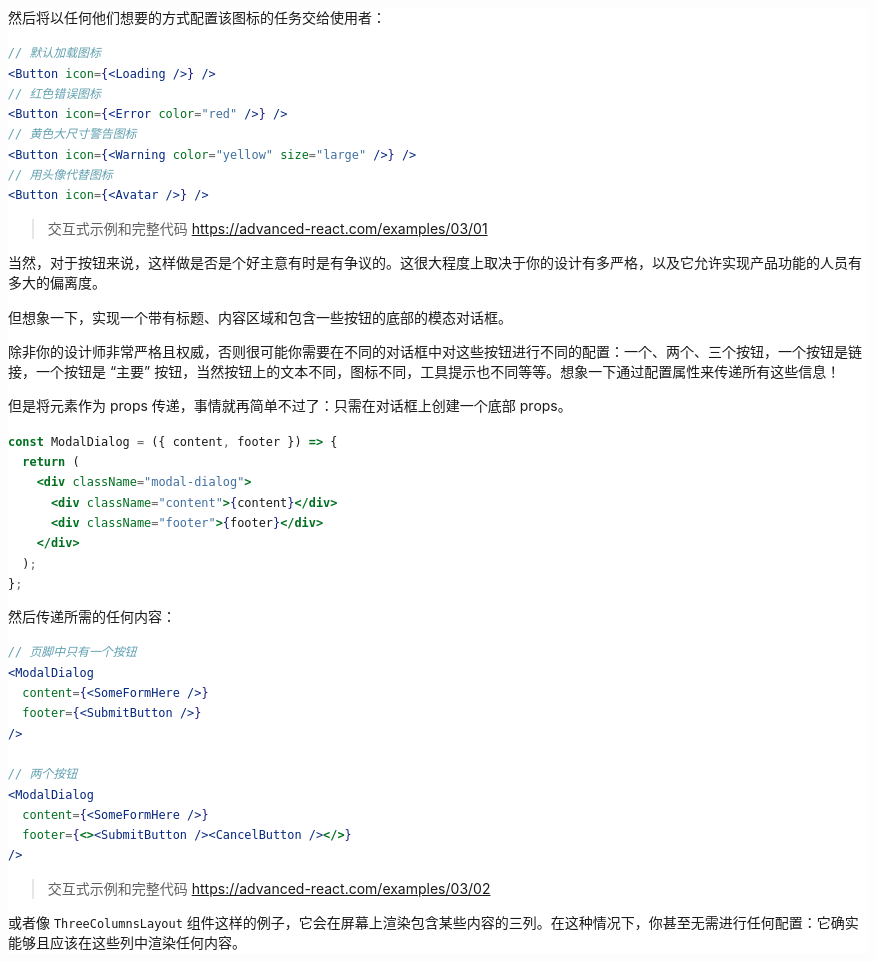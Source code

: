 然后将以任何他们想要的方式配置该图标的任务交给使用者：

```jsx
// 默认加载图标
<Button icon={<Loading />} />
// 红色错误图标
<Button icon={<Error color="red" />} />
// 黄色大尺寸警告图标
<Button icon={<Warning color="yellow" size="large" />} />
// 用头像代替图标
<Button icon={<Avatar />} />

```

> 交互式示例和完整代码
> https://advanced-react.com/examples/03/01

当然，对于按钮来说，这样做是否是个好主意有时是有争议的。这很大程度上取决于你的设计有多严格，以及它允许实现产品功能的人员有多大的偏离度。

但想象一下，实现一个带有标题、内容区域和包含一些按钮的底部的模态对话框。

除非你的设计师非常严格且权威，否则很可能你需要在不同的对话框中对这些按钮进行不同的配置：一个、两个、三个按钮，一个按钮是链接，一个按钮是 “主要” 按钮，当然按钮上的文本不同，图标不同，工具提示也不同等等。想象一下通过配置属性来传递所有这些信息！

但是将元素作为 props 传递，事情就再简单不过了：只需在对话框上创建一个底部 props。

```jsx
const ModalDialog = ({ content, footer }) => {
  return (
    <div className="modal-dialog">
      <div className="content">{content}</div>
      <div className="footer">{footer}</div>
    </div>
  );
};
```

然后传递所需的任何内容：

```jsx
// 页脚中只有一个按钮
<ModalDialog
  content={<SomeFormHere />}
  footer={<SubmitButton />}
/>

// 两个按钮
<ModalDialog
  content={<SomeFormHere />}
  footer={<><SubmitButton /><CancelButton /></>}
/>
```

> 交互式示例和完整代码
> https://advanced-react.com/examples/03/02

或者像 `ThreeColumnsLayout` 组件这样的例子，它会在屏幕上渲染包含某些内容的三列。在这种情况下，你甚至无需进行任何配置：它确实能够且应该在这些列中渲染任何内容。
